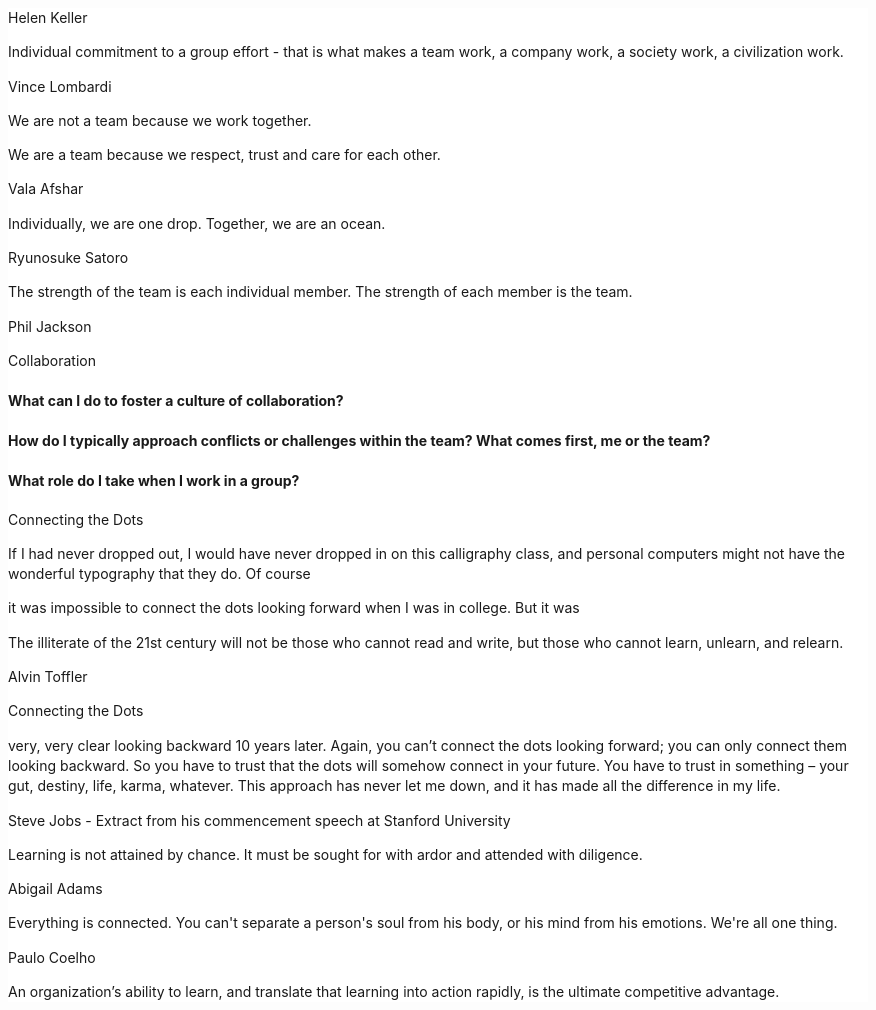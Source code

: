 Helen Keller

Individual commitment to a group effort - that is what makes a team work, a company work, a society work, a civilization work.

Vince Lombardi

We are not a team because we work together.

We are a team because we respect, trust and care for each other.

Vala Afshar

Individually, we are one drop. Together, we are an ocean.

Ryunosuke Satoro

The strength of the team is each individual member. The strength of each member is the team.

Phil Jackson

Collaboration

#### What can I do to foster a culture of collaboration?

#### How do I typically approach conflicts or challenges within the team? What comes first, me or the team?

#### What role do I take when I work in a group?

Connecting the Dots

If I had never dropped out, I would have never dropped in on this calligraphy class, and personal computers might not have the wonderful typography that they do. Of course

it was impossible to connect the dots looking forward when I was in college. But it was

The illiterate of the 21st century will not be those who cannot read and write, but those who cannot learn, unlearn, and relearn.

Alvin Toffler

Connecting the Dots

very, very clear looking backward 10 years later. Again, you can’t connect the dots looking forward; you can only connect them looking backward. So you have to trust that the dots will somehow connect in your future. You have to trust in something – your gut, destiny, life, karma, whatever. This approach has never let me down, and it has made all the difference in my life.

Steve Jobs - Extract from his commencement speech at Stanford University

Learning is not attained by chance. It must be sought for with ardor and attended with diligence.

Abigail Adams

Everything is connected. You can't separate a person's soul from his body, or his mind from his emotions. We're all one thing.

Paulo Coelho

An organization’s ability to learn, and translate that learning into action rapidly, is the ultimate competitive advantage.
